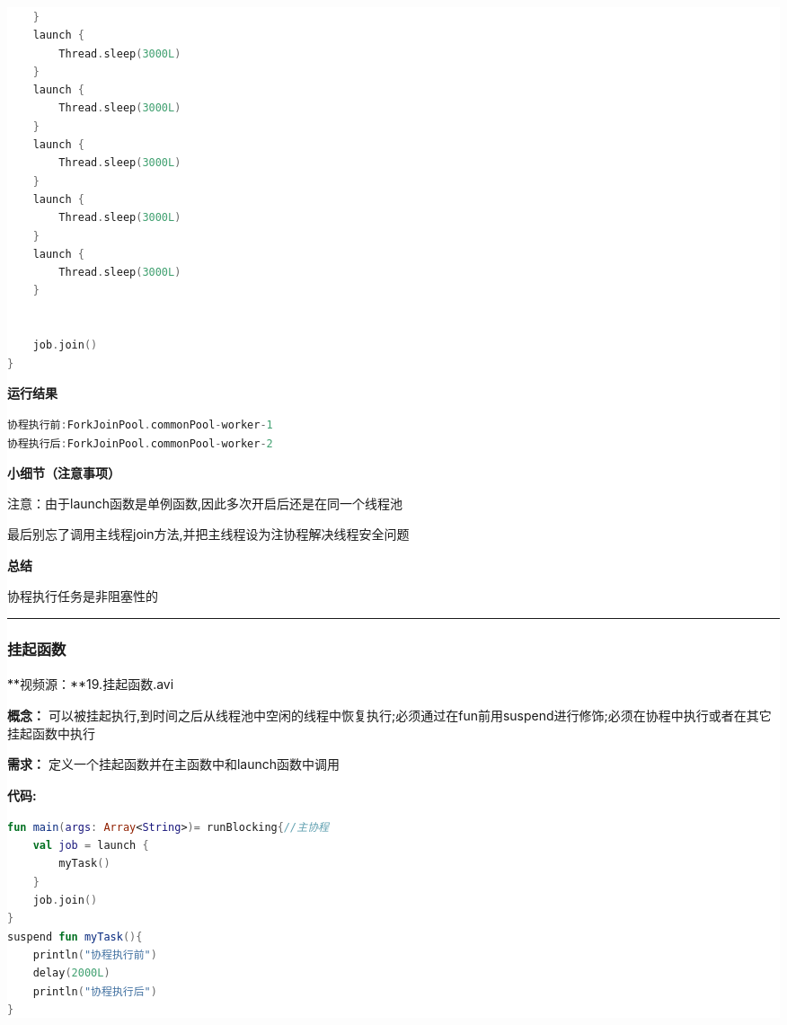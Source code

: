 ```kotlin
    }
    launch {
        Thread.sleep(3000L)
    }
    launch {
        Thread.sleep(3000L)
    }
    launch {
        Thread.sleep(3000L)
    }
    launch {
        Thread.sleep(3000L)
    }
    launch {
        Thread.sleep(3000L)
    }


    job.join()				
}
```

**运行结果**

```kotlin
协程执行前:ForkJoinPool.commonPool-worker-1
协程执行后:ForkJoinPool.commonPool-worker-2
```

**小细节（注意事项）**

 注意：由于launch函数是单例函数,因此多次开启后还是在同一个线程池

最后别忘了调用主线程join方法,并把主线程设为注协程解决线程安全问题

**总结**

协程执行任务是非阻塞性的

------



### 挂起函数

**视频源：**19.挂起函数.avi

**概念：** 可以被挂起执行,到时间之后从线程池中空闲的线程中恢复执行;必须通过在fun前用suspend进行修饰;必须在协程中执行或者在其它挂起函数中执行

**需求：** 定义一个挂起函数并在主函数中和launch函数中调用

**代码:**

```kotlin
fun main(args: Array<String>)= runBlocking{//主协程
    val job = launch {
        myTask()
    }
    job.join()
}
suspend fun myTask(){
    println("协程执行前")
    delay(2000L)
    println("协程执行后")
}
```
